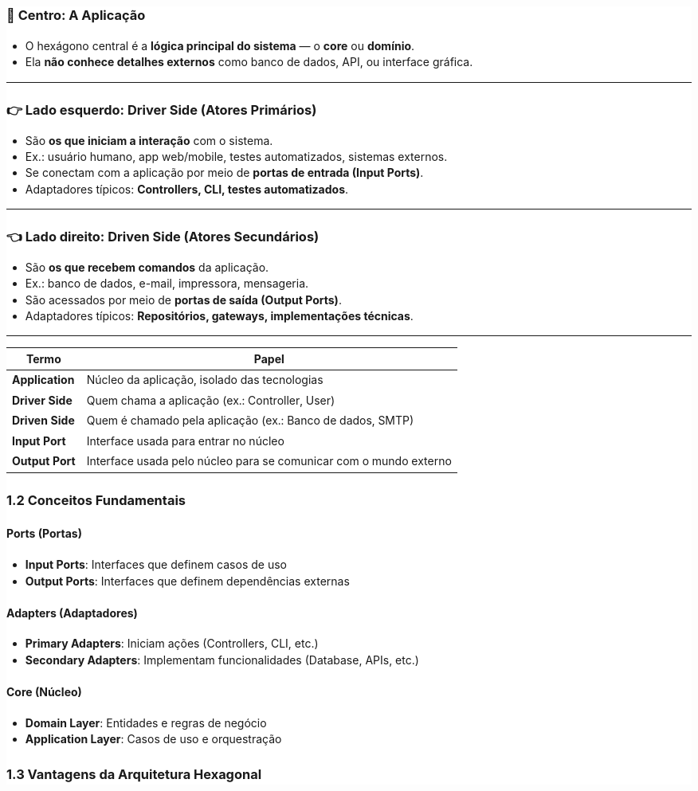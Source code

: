 ### 🧱 **Centro: A Aplicação**

-   O hexágono central é a **lógica principal do sistema** — o **core** ou **domínio**.
-   Ela **não conhece detalhes externos** como banco de dados, API, ou interface gráfica.

---

### 👉 **Lado esquerdo: Driver Side (Atores Primários)**

-   São **os que iniciam a interação** com o sistema.
-   Ex.: usuário humano, app web/mobile, testes automatizados, sistemas externos.
-   Se conectam com a aplicação por meio de **portas de entrada (Input Ports)**.
-   Adaptadores típicos: **Controllers, CLI, testes automatizados**.

---

### 👈 **Lado direito: Driven Side (Atores Secundários)**

-   São **os que recebem comandos** da aplicação.
-   Ex.: banco de dados, e-mail, impressora, mensageria.
-   São acessados por meio de **portas de saída (Output Ports)**.
-   Adaptadores típicos: **Repositórios, gateways, implementações técnicas**.

---

| Termo           | Papel                                                             |
| --------------- | ----------------------------------------------------------------- |
| **Application** | Núcleo da aplicação, isolado das tecnologias                      |
| **Driver Side** | Quem chama a aplicação (ex.: Controller, User)                    |
| **Driven Side** | Quem é chamado pela aplicação (ex.: Banco de dados, SMTP)         |
| **Input Port**  | Interface usada para entrar no núcleo                             |
| **Output Port** | Interface usada pelo núcleo para se comunicar com o mundo externo |

### 1.2 Conceitos Fundamentais

#### **Ports (Portas)**

-   **Input Ports**: Interfaces que definem casos de uso
-   **Output Ports**: Interfaces que definem dependências externas

#### **Adapters (Adaptadores)**

-   **Primary Adapters**: Iniciam ações (Controllers, CLI, etc.)
-   **Secondary Adapters**: Implementam funcionalidades (Database, APIs, etc.)

#### **Core (Núcleo)**

-   **Domain Layer**: Entidades e regras de negócio
-   **Application Layer**: Casos de uso e orquestração

### 1.3 Vantagens da Arquitetura Hexagonal
